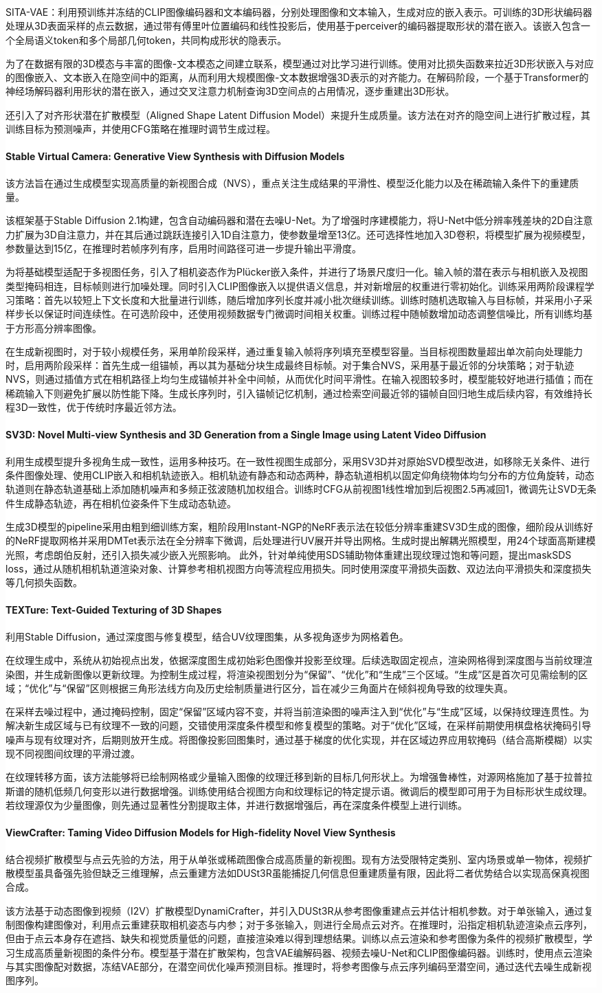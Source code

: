 SITA-VAE：利用预训练并冻结的CLIP图像编码器和文本编码器，分别处理图像和文本输入，生成对应的嵌入表示。可训练的3D形状编码器处理从3D表面采样的点云数据，通过带有傅里叶位置编码和线性投影后，使用基于perceiver的编码器提取形状的潜在嵌入。该嵌入包含一个全局语义token和多个局部几何token，共同构成形状的隐表示。

为了在数据有限的3D模态与丰富的图像-文本模态之间建立联系，模型通过对比学习进行训练。使用对比损失函数来拉近3D形状嵌入与对应的图像嵌入、文本嵌入在隐空间中的距离，从而利用大规模图像-文本数据增强3D表示的对齐能力。在解码阶段，一个基于Transformer的神经场解码器利用形状的潜在嵌入，通过交叉注意力机制查询3D空间点的占用情况，逐步重建出3D形状。

还引入了对齐形状潜在扩散模型（Aligned Shape Latent Diffusion Model）来提升生成质量。该方法在对齐的隐空间上进行扩散过程，其训练目标为预测噪声，并使用CFG策略在推理时调节生成过程。

#### Stable Virtual Camera: Generative View Synthesis with Diffusion Models

该方法旨在通过生成模型实现高质量的新视图合成（NVS），重点关注生成结果的平滑性、模型泛化能力以及在稀疏输入条件下的重建质量。

该框架基于Stable Diffusion 2.1构建，包含自动编码器和潜在去噪U-Net。为了增强时序建模能力，将U-Net中低分辨率残差块的2D自注意力扩展为3D自注意力，并在其后通过跳跃连接引入1D自注意力，使参数量增至13亿。还可选择性地加入3D卷积，将模型扩展为视频模型，参数量达到15亿，在推理时若帧序列有序，启用时间路径可进一步提升输出平滑度。

为将基础模型适配于多视图任务，引入了相机姿态作为Plücker嵌入条件，并进行了场景尺度归一化。输入帧的潜在表示与相机嵌入及视图类型掩码相连，目标帧则进行加噪处理。同时引入CLIP图像嵌入以提供语义信息，并对新增层的权重进行零初始化。训练采用两阶段课程学习策略：首先以较短上下文长度和大批量进行训练，随后增加序列长度并减小批次继续训练。训练时随机选取输入与目标帧，并采用小子采样步长以保证时间连续性。在可选阶段中，还使用视频数据专门微调时间相关权重。训练过程中随帧数增加动态调整信噪比，所有训练均基于方形高分辨率图像。

在生成新视图时，对于较小规模任务，采用单阶段采样，通过重复输入帧将序列填充至模型容量。当目标视图数量超出单次前向处理能力时，启用两阶段采样：首先生成一组锚帧，再以其为基础分块生成最终目标帧。对于集合NVS，采用基于最近邻的分块策略；对于轨迹NVS，则通过插值方式在相机路径上均匀生成锚帧并补全中间帧，从而优化时间平滑性。在输入视图较多时，模型能较好地进行插值；而在稀疏输入下则避免扩展以防性能下降。生成长序列时，引入锚帧记忆机制，通过检索空间最近邻的锚帧自回归地生成后续内容，有效维持长程3D一致性，优于传统时序最近邻方法。

#### SV3D: Novel Multi-view Synthesis and 3D Generation from a Single Image using Latent Video Diffusion

利用生成模型提升多视角生成一致性，运用多种技巧。在一致性视图生成部分，采用SV3D并对原始SVD模型改进，如移除无关条件、进行条件图像处理、使用CLIP嵌入和相机轨迹嵌入。相机轨迹有静态和动态两种，静态轨道相机以固定仰角绕物体均匀分布的方位角旋转，动态轨道则在静态轨道基础上添加随机噪声和多频正弦波随机加权组合。训练时CFG从前视图1线性增加到后视图2.5再减回1，微调先让SVD无条件生成静态轨迹，再在相机位姿条件下生成动态轨迹。 

生成3D模型的pipeline采用由粗到细训练方案，粗阶段用Instant-NGP的NeRF表示法在较低分辨率重建SV3D生成的图像，细阶段从训练好的NeRF提取网格并采用DMTet表示法在全分辨率下微调，后处理进行UV展开并导出网格。生成时提出解耦光照模型，用24个球面高斯建模光照，考虑朗伯反射，还引入损失减少嵌入光照影响。 此外，针对单纯使用SDS辅助物体重建出现纹理过饱和等问题，提出maskSDS loss，通过从随机相机轨道渲染对象、计算参考相机视图方向等流程应用损失。同时使用深度平滑损失函数、双边法向平滑损失和深度损失等几何损失函数。

#### TEXTure: Text-Guided Texturing of 3D Shapes

利用Stable Diffusion，通过深度图与修复模型，结合UV纹理图集，从多视角逐步为网格着色。

在纹理生成中，系统从初始视点出发，依据深度图生成初始彩色图像并投影至纹理。后续选取固定视点，渲染网格得到深度图与当前纹理渲染图，并生成新图像以更新纹理。为控制生成过程，将渲染视图划分为“保留”、“优化”和“生成”三个区域。“生成”区是首次可见需绘制的区域；“优化”与“保留”区则根据三角形法线方向及历史绘制质量进行区分，旨在减少三角面片在倾斜视角导致的纹理失真。

在采样去噪过程中，通过掩码控制，固定“保留”区域内容不变，并将当前渲染图的噪声注入到“优化”与“生成”区域，以保持纹理连贯性。为解决新生成区域与已有纹理不一致的问题，交错使用深度条件模型和修复模型的策略。对于“优化”区域，在采样前期使用棋盘格状掩码引导噪声与现有纹理对齐，后期则放开生成。将图像投影回图集时，通过基于梯度的优化实现，并在区域边界应用软掩码（结合高斯模糊）以实现不同视图间纹理的平滑过渡。

在纹理转移方面，该方法能够将已绘制网格或少量输入图像的纹理迁移到新的目标几何形状上。为增强鲁棒性，对源网格施加了基于拉普拉斯谱的随机低频几何变形以进行数据增强。训练使用结合视图方向和纹理标记的特定提示语。微调后的模型即可用于为目标形状生成纹理。若纹理源仅为少量图像，则先通过显著性分割提取主体，并进行数据增强后，再在深度条件模型上进行训练。

#### ViewCrafter: Taming Video Diffusion Models for High-fidelity Novel View Synthesis

结合视频扩散模型与点云先验的方法，用于从单张或稀疏图像合成高质量的新视图。现有方法受限特定类别、室内场景或单一物体，视频扩散模型虽具备强先验但缺乏三维理解，点云重建方法如DUSt3R虽能捕捉几何信息但重建质量有限，因此将二者优势结合以实现高保真视图合成。

该方法基于动态图像到视频（I2V）扩散模型DynamiCrafter，并引入DUSt3R从参考图像重建点云并估计相机参数。对于单张输入，通过复制图像构建图像对，利用点云重建获取相机姿态与内参；对于多张输入，则进行全局点云对齐。在推理时，沿指定相机轨迹渲染点云序列，但由于点云本身存在遮挡、缺失和视觉质量低的问题，直接渲染难以得到理想结果。训练以点云渲染和参考图像为条件的视频扩散模型，学习生成高质量新视图的条件分布。模型基于潜在扩散架构，包含VAE编解码器、视频去噪U-Net和CLIP图像编码器。训练时，使用点云渲染与其实图像配对数据，冻结VAE部分，在潜空间优化噪声预测目标。推理时，将参考图像与点云序列编码至潜空间，通过迭代去噪生成新视图序列。
